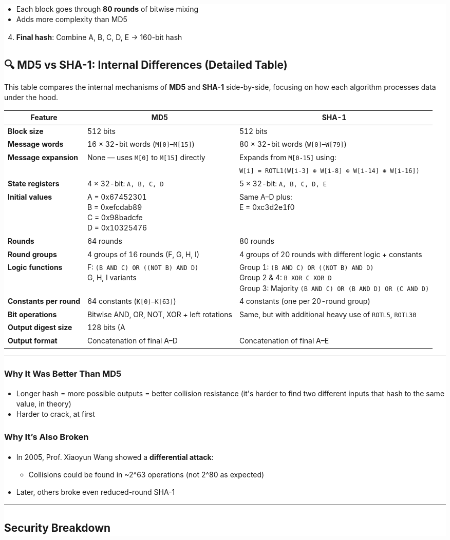    * Each block goes through **80 rounds** of bitwise mixing
   * Adds more complexity than MD5
4. **Final hash**: Combine A, B, C, D, E → 160-bit hash

## 🔍 MD5 vs SHA-1: Internal Differences (Detailed Table)

This table compares the internal mechanisms of **MD5** and **SHA-1** side-by-side, focusing on how each algorithm processes data under the hood.

| Feature                      | **MD5**                                              | **SHA-1**                                               |
|-----------------------------|------------------------------------------------------|---------------------------------------------------------|
| **Block size**              | 512 bits                                             | 512 bits                                                |
| **Message words**           | 16 × 32-bit words (`M[0]`–`M[15]`)                   | 80 × 32-bit words (`W[0]`–`W[79]`)                      |
| **Message expansion**       | None — uses `M[0]` to `M[15]` directly               | Expands from `M[0-15]` using:                           |
|                             |                                                      | `W[i] = ROTL1(W[i-3] ⊕ W[i-8] ⊕ W[i-14] ⊕ W[i-16])`     |
| **State registers**         | 4 × 32-bit: `A, B, C, D`                             | 5 × 32-bit: `A, B, C, D, E`                             |
| **Initial values**          | A = 0x67452301<br>B = 0xefcdab89<br>C = 0x98badcfe<br>D = 0x10325476 | Same A–D plus:<br>E = 0xc3d2e1f0                        |
| **Rounds**                  | 64 rounds                                            | 80 rounds                                               |
| **Round groups**            | 4 groups of 16 rounds (F, G, H, I)                   | 4 groups of 20 rounds with different logic + constants  |
| **Logic functions**         | F: `(B AND C) OR ((NOT B) AND D)`<br>G, H, I variants| Group 1: `(B AND C) OR ((NOT B) AND D)`<br>Group 2 & 4: `B XOR C XOR D`<br>Group 3: Majority `(B AND C) OR (B AND D) OR (C AND D)` |
| **Constants per round**     | 64 constants (`K[0]–K[63]`)                          | 4 constants (one per 20-round group)                   |
| **Bit operations**          | Bitwise AND, OR, NOT, XOR + left rotations          | Same, but with additional heavy use of `ROTL5`, `ROTL30`|
| **Output digest size**      | 128 bits (A || B || C || D)                         | 160 bits (A || B || C || D || E)                       |
| **Output format**           | Concatenation of final A–D                          | Concatenation of final A–E                             |

---

### Why It Was Better Than MD5

* Longer hash = more possible outputs = better collision resistance (it's harder to find two different inputs that hash to the same value, in theory)
* Harder to crack, at first

### Why It’s Also Broken

* In 2005, Prof. Xiaoyun Wang showed a **differential attack**:

  * Collisions could be found in \~2^63 operations (not 2^80 as expected)
* Later, others broke even reduced-round SHA-1

---

## Security Breakdown
